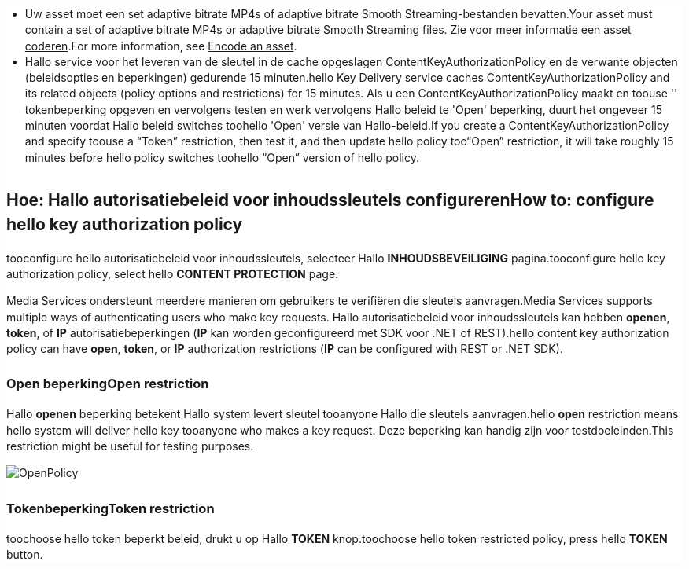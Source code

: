 * <span data-ttu-id="007e1-122">Uw asset moet een set adaptive bitrate MP4s of adaptive bitrate Smooth Streaming-bestanden bevatten.</span><span class="sxs-lookup"><span data-stu-id="007e1-122">Your asset must contain a set of adaptive bitrate MP4s or adaptive bitrate Smooth Streaming files.</span></span> <span data-ttu-id="007e1-123">Zie voor meer informatie [een asset coderen](media-services-encode-asset.md).</span><span class="sxs-lookup"><span data-stu-id="007e1-123">For more information, see [Encode an asset](media-services-encode-asset.md).</span></span>
* <span data-ttu-id="007e1-124">Hallo service voor het leveren van de sleutel in de cache opgeslagen ContentKeyAuthorizationPolicy en de verwante objecten (beleidsopties en beperkingen) gedurende 15 minuten.</span><span class="sxs-lookup"><span data-stu-id="007e1-124">hello Key Delivery service caches ContentKeyAuthorizationPolicy and its related objects (policy options and restrictions) for 15 minutes.</span></span>  <span data-ttu-id="007e1-125">Als u een ContentKeyAuthorizationPolicy maakt en toouse '' tokenbeperking opgeven en vervolgens testen en werk vervolgens Hallo beleid te 'Open' beperking, duurt het ongeveer 15 minuten voordat Hallo beleid switches toohello 'Open' versie van Hallo-beleid.</span><span class="sxs-lookup"><span data-stu-id="007e1-125">If you create a ContentKeyAuthorizationPolicy and specify toouse a “Token” restriction, then test it, and then update hello policy too“Open” restriction, it will take roughly 15 minutes before hello policy switches toohello “Open” version of hello policy.</span></span>

## <a name="how-to-configure-hello-key-authorization-policy"></a><span data-ttu-id="007e1-126">Hoe: Hallo autorisatiebeleid voor inhoudssleutels configureren</span><span class="sxs-lookup"><span data-stu-id="007e1-126">How to: configure hello key authorization policy</span></span>
<span data-ttu-id="007e1-127">tooconfigure hello autorisatiebeleid voor inhoudssleutels, selecteer Hallo **INHOUDSBEVEILIGING** pagina.</span><span class="sxs-lookup"><span data-stu-id="007e1-127">tooconfigure hello key authorization policy, select hello **CONTENT PROTECTION** page.</span></span>

<span data-ttu-id="007e1-128">Media Services ondersteunt meerdere manieren om gebruikers te verifiëren die sleutels aanvragen.</span><span class="sxs-lookup"><span data-stu-id="007e1-128">Media Services supports multiple ways of authenticating users who make key requests.</span></span> <span data-ttu-id="007e1-129">Hallo autorisatiebeleid voor inhoudssleutels kan hebben **openen**, **token**, of **IP** autorisatiebeperkingen (**IP** kan worden geconfigureerd met SDK voor .NET of REST).</span><span class="sxs-lookup"><span data-stu-id="007e1-129">hello content key authorization policy can have **open**, **token**, or **IP** authorization restrictions (**IP** can be configured with REST or .NET SDK).</span></span>

### <a name="open-restriction"></a><span data-ttu-id="007e1-130">Open beperking</span><span class="sxs-lookup"><span data-stu-id="007e1-130">Open restriction</span></span>
<span data-ttu-id="007e1-131">Hallo **openen** beperking betekent Hallo system levert sleutel tooanyone Hallo die sleutels aanvragen.</span><span class="sxs-lookup"><span data-stu-id="007e1-131">hello **open** restriction means hello system will deliver hello key tooanyone who makes a key request.</span></span> <span data-ttu-id="007e1-132">Deze beperking kan handig zijn voor testdoeleinden.</span><span class="sxs-lookup"><span data-stu-id="007e1-132">This restriction might be useful for testing purposes.</span></span>

![OpenPolicy][open_policy]

### <a name="token-restriction"></a><span data-ttu-id="007e1-134">Tokenbeperking</span><span class="sxs-lookup"><span data-stu-id="007e1-134">Token restriction</span></span>
<span data-ttu-id="007e1-135">toochoose hello token beperkt beleid, drukt u op Hallo **TOKEN** knop.</span><span class="sxs-lookup"><span data-stu-id="007e1-135">toochoose hello token restricted policy, press hello **TOKEN** button.</span></span>


[open_policy]: ./media/media-services-portal-configure-content-key-auth-policy/media-services-protect-content-with-open-restriction.png
[token_policy]: ./media/media-services-key-authorization-policy/media-services-protect-content-with-token-restriction.png